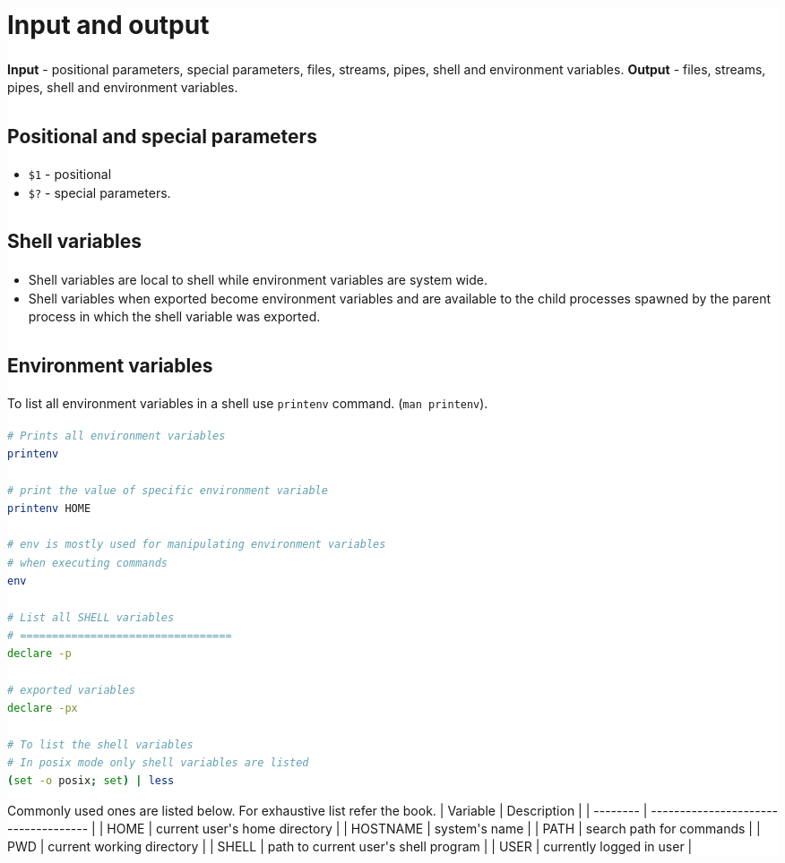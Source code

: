# Input and output

**Input** - positional parameters, special parameters, files, streams, pipes, shell and environment variables.
**Output** - files, streams, pipes, shell and environment variables.

## Positional and special parameters

* `$1` - positional
* `$?` - special parameters.

## Shell variables

* Shell variables are local to shell while environment variables are system wide.
* Shell variables when exported become environment variables and are available to the child processes spawned by the parent process in which the shell variable was exported.

## Environment variables

To list all environment variables in a shell use `printenv` command. (`man printenv`).

```Bash
# Prints all environment variables
printenv

# print the value of specific environment variable
printenv HOME

# env is mostly used for manipulating environment variables
# when executing commands
env

# List all SHELL variables
# =================================
declare -p

# exported variables
declare -px

# To list the shell variables
# In posix mode only shell variables are listed
(set -o posix; set) | less
```

Commonly used ones are listed below. For exhaustive list refer the book.
| Variable | Description                          |
| -------- | ------------------------------------ |
| HOME     | current user's home directory        |
| HOSTNAME | system's name                        |
| PATH     | search path for commands             |
| PWD      | current working directory            |
| SHELL    | path to current user's shell program |
| USER     | currently logged in user             |
